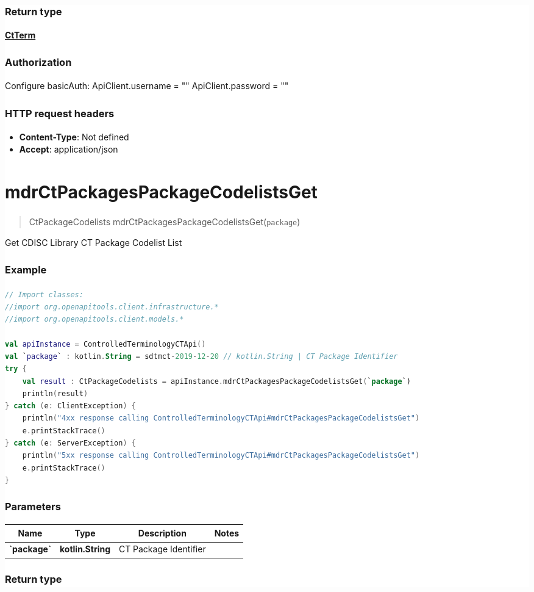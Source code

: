 ### Return type

[**CtTerm**](CtTerm.md)

### Authorization


Configure basicAuth:
    ApiClient.username = ""
    ApiClient.password = ""

### HTTP request headers

 - **Content-Type**: Not defined
 - **Accept**: application/json

<a id="mdrCtPackagesPackageCodelistsGet"></a>
# **mdrCtPackagesPackageCodelistsGet**
> CtPackageCodelists mdrCtPackagesPackageCodelistsGet(`package`)



Get CDISC Library CT Package Codelist List

### Example
```kotlin
// Import classes:
//import org.openapitools.client.infrastructure.*
//import org.openapitools.client.models.*

val apiInstance = ControlledTerminologyCTApi()
val `package` : kotlin.String = sdtmct-2019-12-20 // kotlin.String | CT Package Identifier
try {
    val result : CtPackageCodelists = apiInstance.mdrCtPackagesPackageCodelistsGet(`package`)
    println(result)
} catch (e: ClientException) {
    println("4xx response calling ControlledTerminologyCTApi#mdrCtPackagesPackageCodelistsGet")
    e.printStackTrace()
} catch (e: ServerException) {
    println("5xx response calling ControlledTerminologyCTApi#mdrCtPackagesPackageCodelistsGet")
    e.printStackTrace()
}
```

### Parameters
| Name | Type | Description  | Notes |
| ------------- | ------------- | ------------- | ------------- |
| **&#x60;package&#x60;** | **kotlin.String**| CT Package Identifier | |

### Return type
